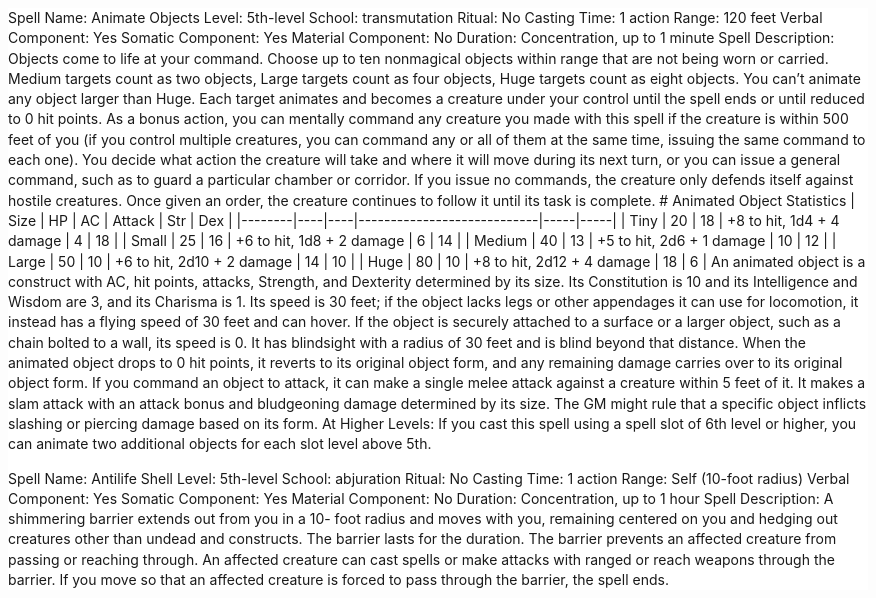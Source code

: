 Spell Name: Animate Objects
Level: 5th-level
School: transmutation
Ritual: No
Casting Time: 1 action
Range: 120 feet
Verbal Component: Yes
Somatic Component: Yes
Material Component: No
Duration: Concentration, up to 1 minute
Spell Description: Objects come to life at your command. Choose up to ten nonmagical objects within range that are not being worn or carried. Medium targets count as two objects, Large targets count as four objects, Huge targets count as eight objects. You can’t animate any object larger than Huge. Each target animates and becomes a creature under your control until the spell ends or until reduced to 0 hit points. As a bonus action, you can mentally command any creature you made with this spell if the creature is within 500 feet of you (if you control multiple creatures, you can command any or all of them at the same time, issuing the same command to each one). You decide what action the creature will take and where it will move during its next turn, or you can issue a general command, such as to guard a particular chamber or corridor. If you issue no commands, the creature only defends itself against hostile creatures. Once given an order, the creature continues to follow it until its task is complete. # Animated Object Statistics | Size  | HP | AC | Attack           | Str | Dex | |--------|----|----|----------------------------|-----|-----| | Tiny  | 20 | 18 | +8 to hit, 1d4 + 4 damage | 4  | 18 | | Small | 25 | 16 | +6 to hit, 1d8 + 2 damage | 6  | 14 | | Medium | 40 | 13 | +5 to hit, 2d6 + 1 damage | 10 | 12 | | Large | 50 | 10 | +6 to hit, 2d10 + 2 damage | 14 | 10 | | Huge  | 80 | 10 | +8 to hit, 2d12 + 4 damage | 18 | 6  | An animated object is a construct with AC, hit points, attacks, Strength, and Dexterity determined by its size. Its Constitution is 10 and its Intelligence and Wisdom are 3, and its Charisma is 1. Its speed is 30 feet; if the object lacks legs or other appendages it can use for locomotion, it instead has a flying speed of 30 feet and can hover. If the object is securely attached to a surface or a larger object, such as a chain bolted to a wall, its speed is 0. It has blindsight with a radius of 30 feet and is blind beyond that distance. When the animated object drops to 0 hit points, it reverts to its original object form, and any remaining damage carries over to its original object form. If you command an object to attack, it can make a single melee attack against a creature within 5 feet of it. It makes a slam attack with an attack bonus and bludgeoning damage determined by its size. The GM might rule that a specific object inflicts slashing or piercing damage based on its form.
At Higher Levels: If you cast this spell using a spell slot of 6th level or higher, you can animate two additional objects for each slot level above 5th.

Spell Name: Antilife Shell
Level: 5th-level
School: abjuration
Ritual: No
Casting Time: 1 action
Range: Self (10-foot radius)
Verbal Component: Yes
Somatic Component: Yes
Material Component: No
Duration: Concentration, up to 1 hour
Spell Description: A shimmering barrier extends out from you in a 10- foot radius and moves with you, remaining centered on you and hedging out creatures other than undead and constructs. The barrier lasts for the duration. The barrier prevents an affected creature from passing or reaching through. An affected creature can cast spells or make attacks with ranged or reach weapons through the barrier. If you move so that an affected creature is forced to pass through the barrier, the spell ends. 
